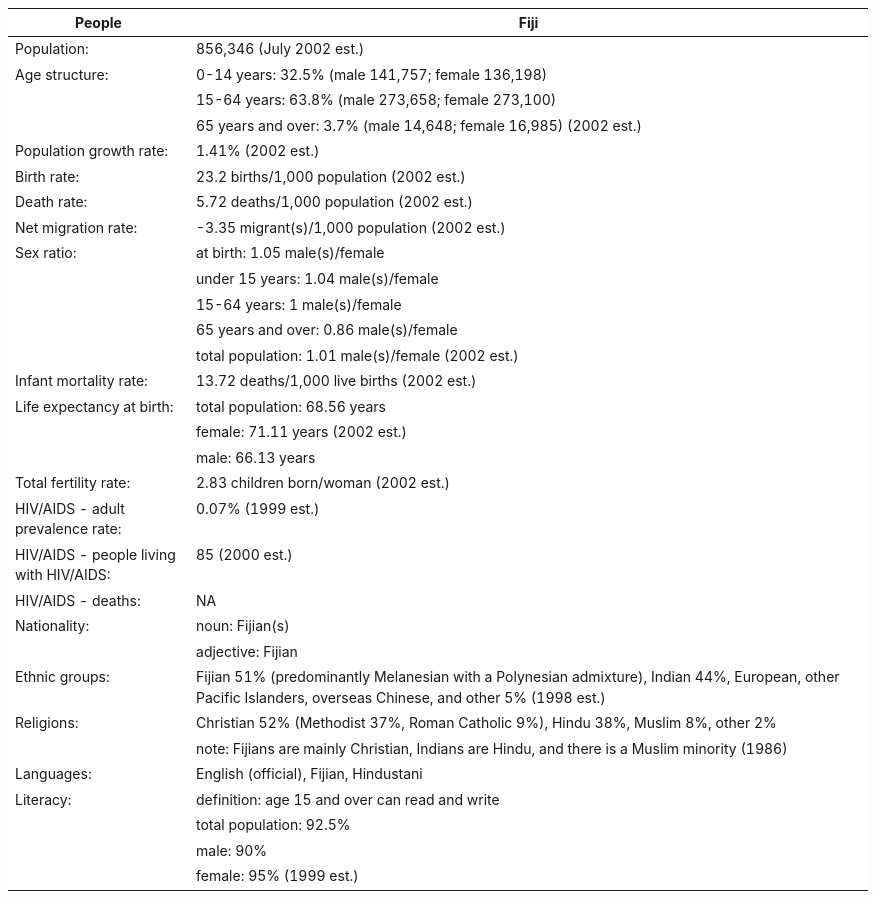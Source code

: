 | People | Fiji |
| --- | --- |
| Population: | 856,346 (July 2002 est.) |
| Age structure: | 0-14 years: 32.5% (male 141,757; female 136,198) |
| | 15-64 years: 63.8% (male 273,658; female 273,100) |
| | 65 years and over: 3.7% (male 14,648; female 16,985) (2002 est.) |
| Population growth rate: | 1.41% (2002 est.) |
| Birth rate: | 23.2 births/1,000 population (2002 est.) |
| Death rate: | 5.72 deaths/1,000 population (2002 est.) |
| Net migration rate: | -3.35 migrant(s)/1,000 population (2002 est.) |
| Sex ratio: | at birth: 1.05 male(s)/female |
| | under 15 years: 1.04 male(s)/female |
| | 15-64 years: 1 male(s)/female |
| | 65 years and over: 0.86 male(s)/female |
| | total population: 1.01 male(s)/female (2002 est.) |
| Infant mortality rate: | 13.72 deaths/1,000 live births (2002 est.) |
| Life expectancy at birth: | total population: 68.56 years |
| | female: 71.11 years (2002 est.) |
| | male: 66.13 years |
| Total fertility rate: | 2.83 children born/woman (2002 est.) |
| HIV/AIDS - adult prevalence rate: | 0.07% (1999 est.) |
| HIV/AIDS - people living with HIV/AIDS: | 85 (2000 est.) |
| HIV/AIDS - deaths: | NA |
| Nationality: | noun: Fijian(s) |
| | adjective: Fijian |
| Ethnic groups: | Fijian 51% (predominantly Melanesian with a Polynesian admixture), Indian 44%, European, other Pacific Islanders, overseas Chinese, and other 5% (1998 est.) |
| Religions: | Christian 52% (Methodist 37%, Roman Catholic 9%), Hindu 38%, Muslim 8%, other 2% |
| | note: Fijians are mainly Christian, Indians are Hindu, and there is a Muslim minority (1986) |
| Languages: | English (official), Fijian, Hindustani |
| Literacy: | definition: age 15 and over can read and write |
| | total population: 92.5% |
| | male: 90% |
| | female: 95% (1999 est.) |
